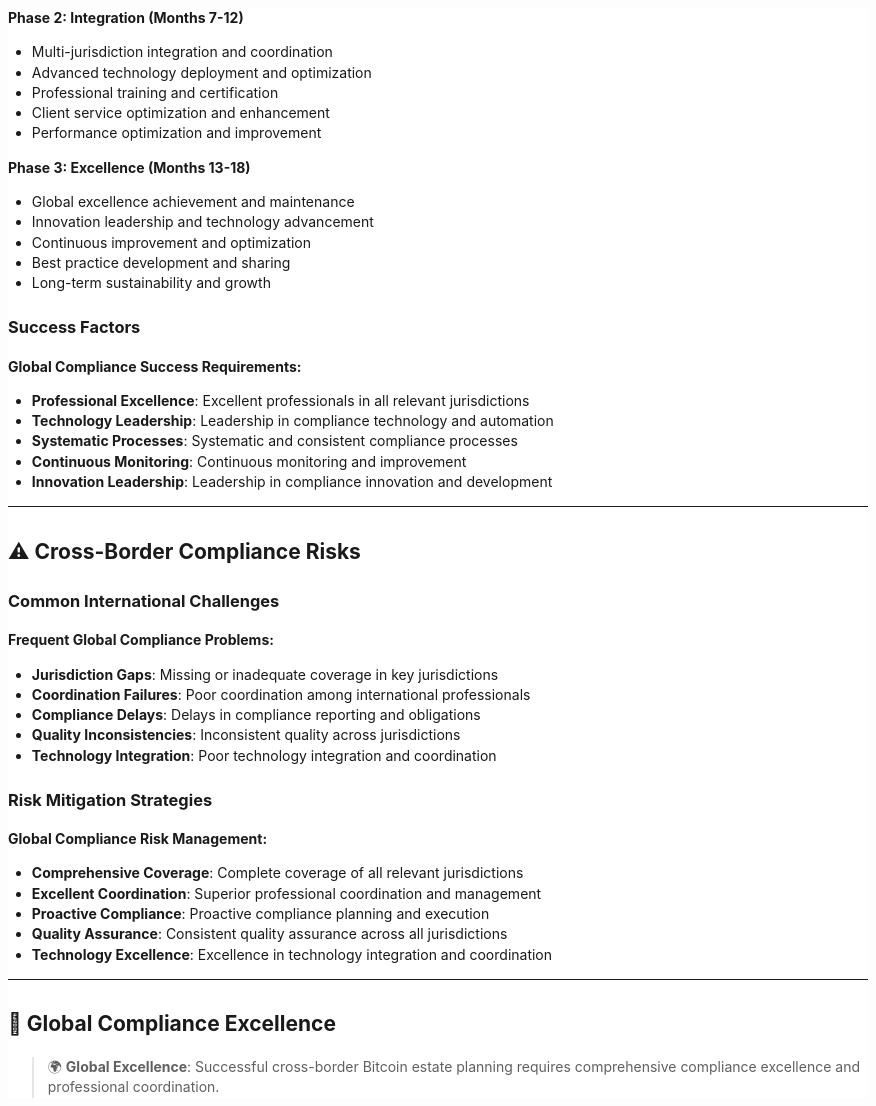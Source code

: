 **Phase 2: Integration (Months 7-12)**
- Multi-jurisdiction integration and coordination
- Advanced technology deployment and optimization
- Professional training and certification
- Client service optimization and enhancement
- Performance optimization and improvement

**Phase 3: Excellence (Months 13-18)**
- Global excellence achievement and maintenance
- Innovation leadership and technology advancement
- Continuous improvement and optimization
- Best practice development and sharing
- Long-term sustainability and growth

### Success Factors

**Global Compliance Success Requirements:**
- **Professional Excellence**: Excellent professionals in all relevant jurisdictions
- **Technology Leadership**: Leadership in compliance technology and automation
- **Systematic Processes**: Systematic and consistent compliance processes
- **Continuous Monitoring**: Continuous monitoring and improvement
- **Innovation Leadership**: Leadership in compliance innovation and development

---

## ⚠️ Cross-Border Compliance Risks

### Common International Challenges

**Frequent Global Compliance Problems:**
- **Jurisdiction Gaps**: Missing or inadequate coverage in key jurisdictions
- **Coordination Failures**: Poor coordination among international professionals
- **Compliance Delays**: Delays in compliance reporting and obligations
- **Quality Inconsistencies**: Inconsistent quality across jurisdictions
- **Technology Integration**: Poor technology integration and coordination

### Risk Mitigation Strategies

**Global Compliance Risk Management:**
- **Comprehensive Coverage**: Complete coverage of all relevant jurisdictions
- **Excellent Coordination**: Superior professional coordination and management
- **Proactive Compliance**: Proactive compliance planning and execution
- **Quality Assurance**: Consistent quality assurance across all jurisdictions
- **Technology Excellence**: Excellence in technology integration and coordination

---

## 🎯 Global Compliance Excellence

> 🌍 **Global Excellence**: Successful cross-border Bitcoin estate planning requires comprehensive compliance excellence and professional coordination.
